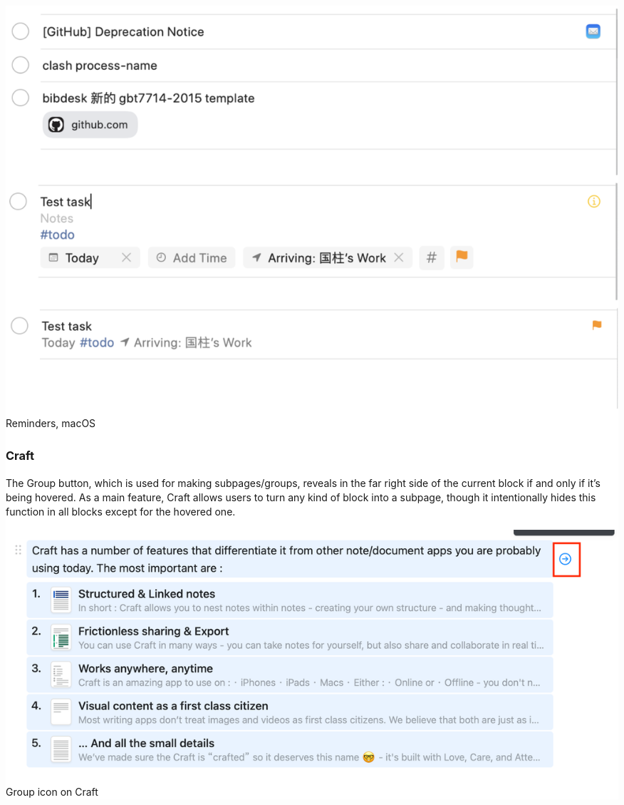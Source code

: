 ![](./67912400aa9a9f1e1e5edd60b649f287172333e2-1616x1074.png)
Reminders, macOS

### Craft

The Group button, which is used for making subpages/groups, reveals in the far right side of the current block if and only if it’s being hovered. As a main feature, Craft allows users to turn any kind of block into a subpage, though it intentionally hides this function in all blocks except for the hovered one.

![](./a631747d000fcf58b39a31d37a57715c02826f16-1638x672.png)
Group icon on Craft
